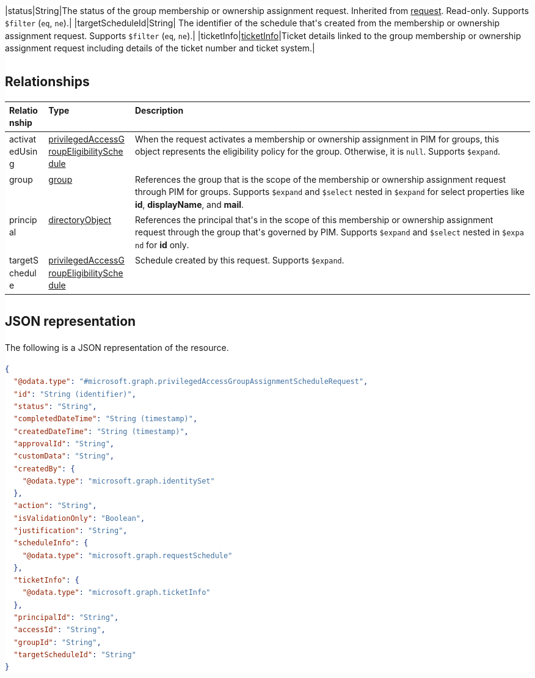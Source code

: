 |status|String|The status of the group membership or ownership assignment request. Inherited from [request](../resources/request.md). Read-only. Supports `$filter` (`eq`, `ne`).|
|targetScheduleId|String| The identifier of the schedule that's created from the membership or ownership assignment request. Supports `$filter` (`eq`, `ne`).|
|ticketInfo|[ticketInfo](../resources/ticketinfo.md)|Ticket details linked to the group membership or ownership assignment request including details of the ticket number and ticket system.|

## Relationships
|Relationship|Type|Description|
|:---|:---|:---|
|activatedUsing|[privilegedAccessGroupEligibilitySchedule](../resources/privilegedaccessgroupeligibilityschedule.md)|When the request activates a membership or ownership assignment in PIM for groups, this object represents the eligibility policy for the group. Otherwise, it is `null`. Supports `$expand`.|
|group|[group](../resources/group.md)|References the group that is the scope of the membership or ownership assignment request through PIM for groups. Supports `$expand` and `$select` nested in `$expand` for select properties like **id**, **displayName**, and **mail**.|
|principal|[directoryObject](../resources/directoryobject.md)|References the principal that's in the scope of this membership or ownership assignment request through the group that's governed by PIM. Supports `$expand` and `$select` nested in `$expand` for **id** only.|
|targetSchedule|[privilegedAccessGroupEligibilitySchedule](../resources/privilegedaccessgroupeligibilityschedule.md)|Schedule created by this request. Supports `$expand`.|

## JSON representation
The following is a JSON representation of the resource.

``` json
{
  "@odata.type": "#microsoft.graph.privilegedAccessGroupAssignmentScheduleRequest",
  "id": "String (identifier)",
  "status": "String",
  "completedDateTime": "String (timestamp)",
  "createdDateTime": "String (timestamp)",
  "approvalId": "String",
  "customData": "String",
  "createdBy": {
    "@odata.type": "microsoft.graph.identitySet"
  },
  "action": "String",
  "isValidationOnly": "Boolean",
  "justification": "String",
  "scheduleInfo": {
    "@odata.type": "microsoft.graph.requestSchedule"
  },
  "ticketInfo": {
    "@odata.type": "microsoft.graph.ticketInfo"
  },
  "principalId": "String",
  "accessId": "String",
  "groupId": "String",
  "targetScheduleId": "String"
}
```

